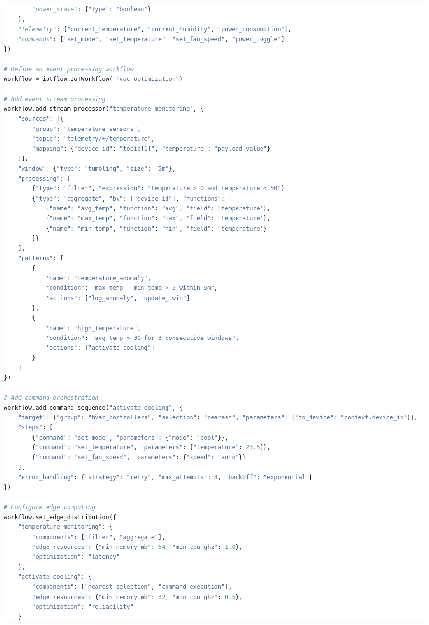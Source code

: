 ```python
        "power_state": {"type": "boolean"}
    },
    "telemetry": ["current_temperature", "current_humidity", "power_consumption"],
    "commands": ["set_mode", "set_temperature", "set_fan_speed", "power_toggle"]
})

# Define an event processing workflow
workflow = iotflow.IoTWorkflow("hvac_optimization")

# Add event stream processing
workflow.add_stream_processor("temperature_monitoring", {
    "sources": [{
        "group": "temperature_sensors",
        "topic": "telemetry/+/temperature",
        "mapping": {"device_id": "topic[1]", "temperature": "payload.value"}
    }],
    "window": {"type": "tumbling", "size": "5m"},
    "processing": [
        {"type": "filter", "expression": "temperature > 0 and temperature < 50"},
        {"type": "aggregate", "by": ["device_id"], "functions": [
            {"name": "avg_temp", "function": "avg", "field": "temperature"},
            {"name": "max_temp", "function": "max", "field": "temperature"},
            {"name": "min_temp", "function": "min", "field": "temperature"}
        ]}
    ],
    "patterns": [
        {
            "name": "temperature_anomaly",
            "condition": "max_temp - min_temp > 5 within 5m",
            "actions": ["log_anomaly", "update_twin"]
        },
        {
            "name": "high_temperature",
            "condition": "avg_temp > 30 for 3 consecutive windows",
            "actions": ["activate_cooling"]
        }
    ]
})

# Add command orchestration
workflow.add_command_sequence("activate_cooling", {
    "target": {"group": "hvac_controllers", "selection": "nearest", "parameters": {"to_device": "context.device_id"}},
    "steps": [
        {"command": "set_mode", "parameters": {"mode": "cool"}},
        {"command": "set_temperature", "parameters": {"temperature": 23.5}},
        {"command": "set_fan_speed", "parameters": {"speed": "auto"}}
    ],
    "error_handling": {"strategy": "retry", "max_attempts": 3, "backoff": "exponential"}
})

# Configure edge computing
workflow.set_edge_distribution({
    "temperature_monitoring": {
        "components": ["filter", "aggregate"],
        "edge_resources": {"min_memory_mb": 64, "min_cpu_ghz": 1.0},
        "optimization": "latency"
    },
    "activate_cooling": {
        "components": ["nearest_selection", "command_execution"],
        "edge_resources": {"min_memory_mb": 32, "min_cpu_ghz": 0.5},
        "optimization": "reliability"
    }
```
